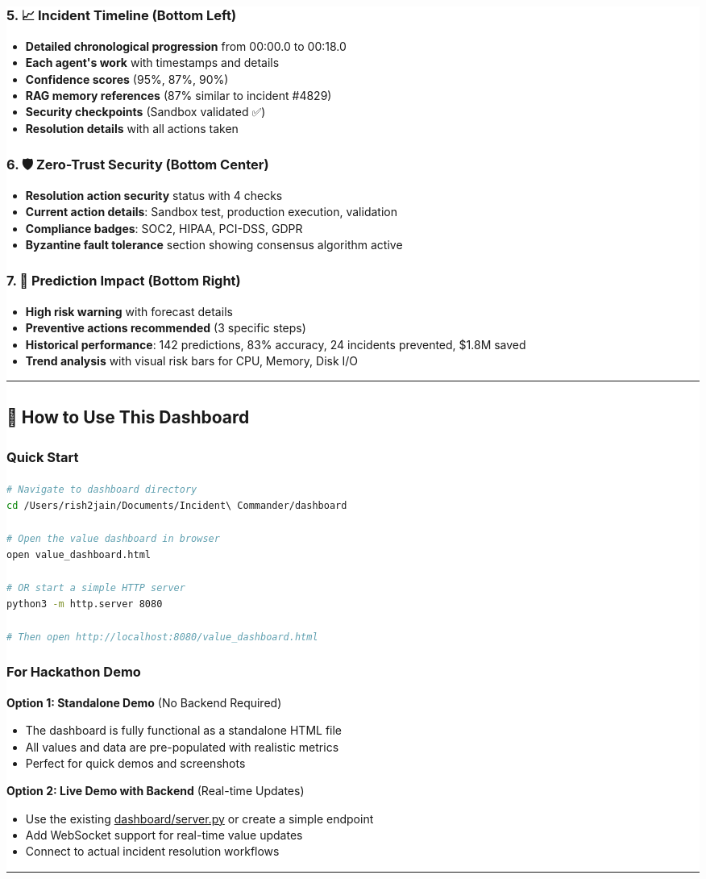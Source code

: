 ### 5. **📈 Incident Timeline** (Bottom Left)
- **Detailed chronological progression** from 00:00.0 to 00:18.0
- **Each agent's work** with timestamps and details
- **Confidence scores** (95%, 87%, 90%)
- **RAG memory references** (87% similar to incident #4829)
- **Security checkpoints** (Sandbox validated ✅)
- **Resolution details** with all actions taken

### 6. **🛡️ Zero-Trust Security** (Bottom Center)
- **Resolution action security** status with 4 checks
- **Current action details**: Sandbox test, production execution, validation
- **Compliance badges**: SOC2, HIPAA, PCI-DSS, GDPR
- **Byzantine fault tolerance** section showing consensus algorithm active

### 7. **🔮 Prediction Impact** (Bottom Right)
- **High risk warning** with forecast details
- **Preventive actions recommended** (3 specific steps)
- **Historical performance**: 142 predictions, 83% accuracy, 24 incidents prevented, $1.8M saved
- **Trend analysis** with visual risk bars for CPU, Memory, Disk I/O

---

## 🚀 How to Use This Dashboard

### Quick Start

```bash
# Navigate to dashboard directory
cd /Users/rish2jain/Documents/Incident\ Commander/dashboard

# Open the value dashboard in browser
open value_dashboard.html

# OR start a simple HTTP server
python3 -m http.server 8080

# Then open http://localhost:8080/value_dashboard.html
```

### For Hackathon Demo

**Option 1: Standalone Demo** (No Backend Required)
- The dashboard is fully functional as a standalone HTML file
- All values and data are pre-populated with realistic metrics
- Perfect for quick demos and screenshots

**Option 2: Live Demo with Backend** (Real-time Updates)
- Use the existing [dashboard/server.py](dashboard/server.py) or create a simple endpoint
- Add WebSocket support for real-time value updates
- Connect to actual incident resolution workflows

---
